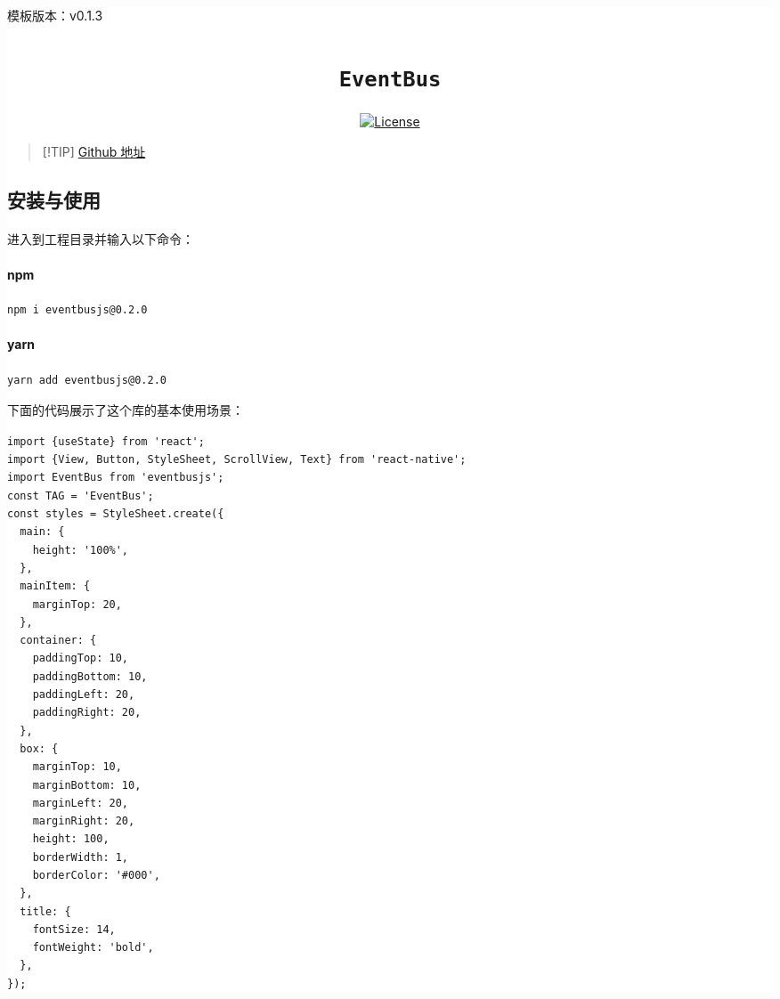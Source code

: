 模板版本：v0.1.3

<p align="center">
  <h1 align="center"> <code>EventBus</code> </h1>
</p>
<p align="center">
    <a href="https://github.com/krasimir/EventBus">
        <img src="https://img.shields.io/badge/license-MIT-green.svg" alt="License" />
    </a>
</p>

> [!TIP] [Github 地址](https://github.com/krasimir/EventBus)

## 安装与使用

进入到工程目录并输入以下命令：



#### **npm**

```bash
npm i eventbusjs@0.2.0
```

#### **yarn**

```bash
yarn add eventbusjs@0.2.0
```



下面的代码展示了这个库的基本使用场景：

```tsx
import {useState} from 'react';
import {View, Button, StyleSheet, ScrollView, Text} from 'react-native';
import EventBus from 'eventbusjs';
const TAG = 'EventBus';
const styles = StyleSheet.create({
  main: {
    height: '100%',
  },
  mainItem: {
    marginTop: 20,
  },
  container: {
    paddingTop: 10,
    paddingBottom: 10,
    paddingLeft: 20,
    paddingRight: 20,
  },
  box: {
    marginTop: 10,
    marginBottom: 10,
    marginLeft: 20,
    marginRight: 20,
    height: 100,
    borderWidth: 1,
    borderColor: '#000',
  },
  title: {
    fontSize: 14,
    fontWeight: 'bold',
  },
});

```